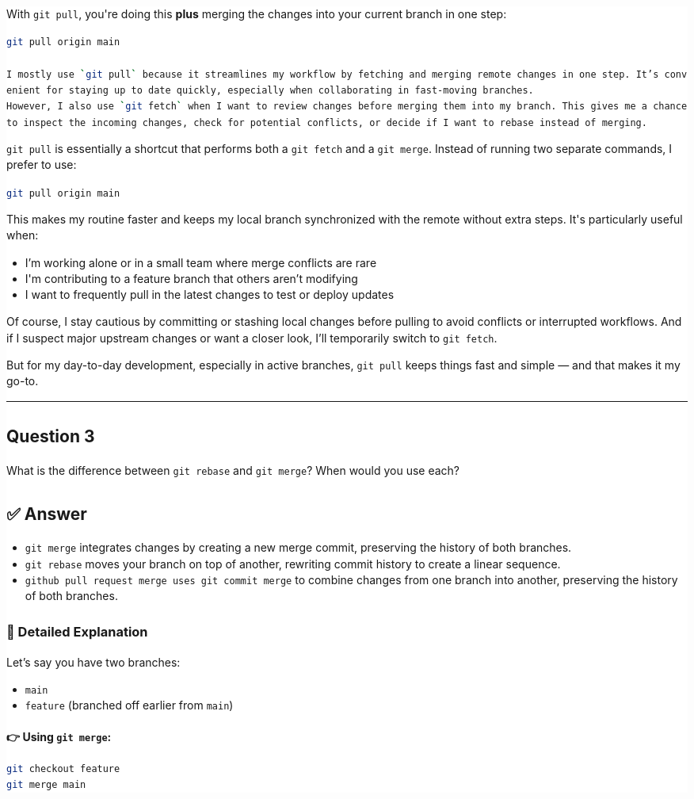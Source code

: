 With `git pull`, you're doing this **plus** merging the changes into your current branch in one step:

```bash
git pull origin main

I mostly use `git pull` because it streamlines my workflow by fetching and merging remote changes in one step. It’s convenient for staying up to date quickly, especially when collaborating in fast-moving branches.
However, I also use `git fetch` when I want to review changes before merging them into my branch. This gives me a chance to inspect the incoming changes, check for potential conflicts, or decide if I want to rebase instead of merging.
```
`git pull` is essentially a shortcut that performs both a `git fetch` and a `git merge`. Instead of running two separate commands, I prefer to use:

```bash
git pull origin main
```

This makes my routine faster and keeps my local branch synchronized with the remote without extra steps. It's particularly useful when:
- I’m working alone or in a small team where merge conflicts are rare
- I'm contributing to a feature branch that others aren’t modifying
- I want to frequently pull in the latest changes to test or deploy updates

Of course, I stay cautious by committing or stashing local changes before pulling to avoid conflicts or interrupted workflows. And if I suspect major upstream changes or want a closer look, I’ll temporarily switch to `git fetch`.

But for my day-to-day development, especially in active branches, `git pull` keeps things fast and simple — and that makes it my go-to.

---

## Question 3 
What is the difference between `git rebase` and `git merge`? When would you use each?

## ✅ Answer  
- `git merge` integrates changes by creating a new merge commit, preserving the history of both branches.
- `git rebase` moves your branch on top of another, rewriting commit history to create a linear sequence.
- `github pull request merge uses git commit merge` to combine changes from one branch into another, preserving the history of both branches.

### 📘 Detailed Explanation  
Let’s say you have two branches:
- `main`
- `feature` (branched off earlier from `main`)

#### 👉 Using `git merge`:
```bash
git checkout feature
git merge main
```
